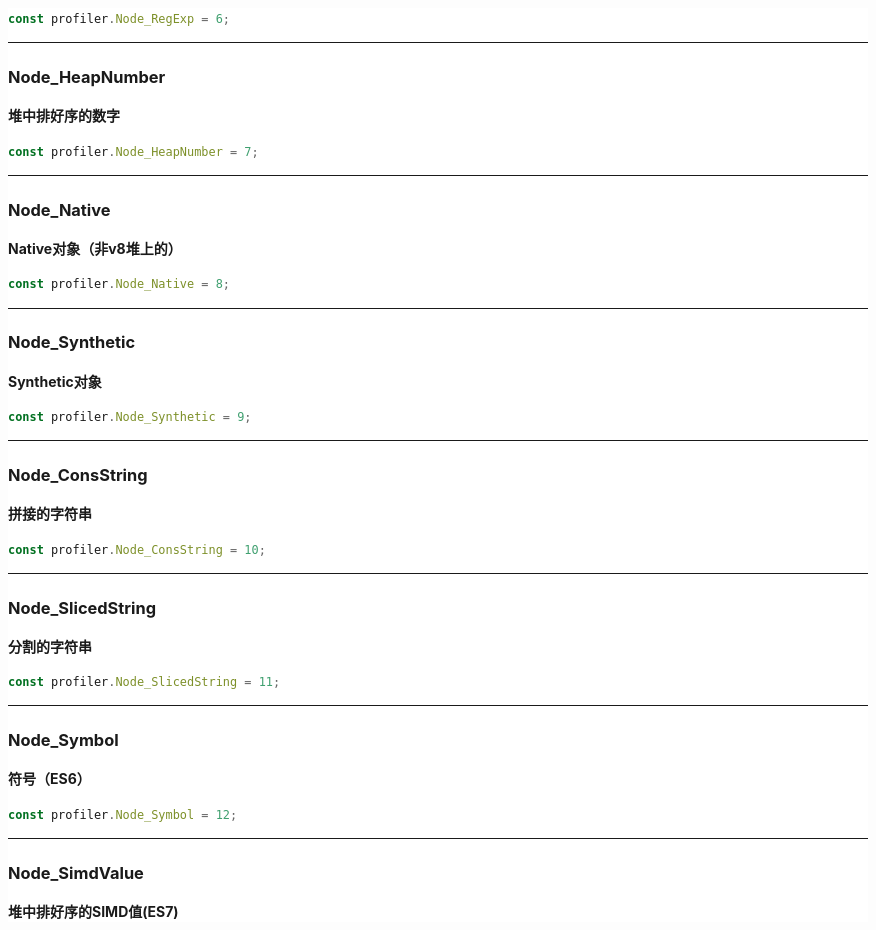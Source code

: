 ```JavaScript
const profiler.Node_RegExp = 6;
```

--------------------------
### Node_HeapNumber
**堆中排好序的数字**

```JavaScript
const profiler.Node_HeapNumber = 7;
```

--------------------------
### Node_Native
**Native对象（非v8堆上的）**

```JavaScript
const profiler.Node_Native = 8;
```

--------------------------
### Node_Synthetic
**Synthetic对象**

```JavaScript
const profiler.Node_Synthetic = 9;
```

--------------------------
### Node_ConsString
**拼接的字符串**

```JavaScript
const profiler.Node_ConsString = 10;
```

--------------------------
### Node_SlicedString
**分割的字符串**

```JavaScript
const profiler.Node_SlicedString = 11;
```

--------------------------
### Node_Symbol
**符号（ES6）**

```JavaScript
const profiler.Node_Symbol = 12;
```

--------------------------
### Node_SimdValue
**堆中排好序的SIMD值(ES7)**
